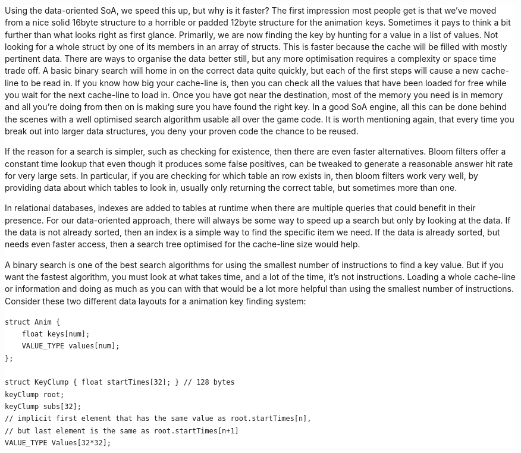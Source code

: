 Using the data-oriented SoA, we speed this up, but why is it faster? The
first impression most people get is that we’ve moved from a nice solid
16byte structure to a horrible or padded 12byte structure for the
animation keys. Sometimes it pays to think a bit further than what looks
right as first glance. Primarily, we are now finding the key by hunting
for a value in a list of values. Not looking for a whole struct by one
of its members in an array of structs. This is faster because the cache
will be filled with mostly pertinent data. There are ways to organise
the data better still, but any more optimisation requires a complexity
or space time trade off. A basic binary search will home in on the
correct data quite quickly, but each of the first steps will cause a new
cache-line to be read in. If you know how big your cache-line is, then
you can check all the values that have been loaded for free while you
wait for the next cache-line to load in. Once you have got near the
destination, most of the memory you need is in memory and all you’re
doing from then on is making sure you have found the right key. In a
good SoA engine, all this can be done behind the scenes with a well
optimised search algorithm usable all over the game code. It is worth
mentioning again, that every time you break out into larger data
structures, you deny your proven code the chance to be reused.

If the reason for a search is simpler, such as checking for existence,
then there are even faster alternatives. Bloom filters offer a constant
time lookup that even though it produces some false positives, can be
tweaked to generate a reasonable answer hit rate for very large sets. In
particular, if you are checking for which table an row exists in, then
bloom filters work very well, by providing data about which tables to
look in, usually only returning the correct table, but sometimes more
than one.

In relational databases, indexes are added to tables at runtime when
there are multiple queries that could benefit in their presence. For our
data-oriented approach, there will always be some way to speed up a
search but only by looking at the data. If the data is not already
sorted, then an index is a simple way to find the specific item we need.
If the data is already sorted, but needs even faster access, then a
search tree optimised for the cache-line size would help.

A binary search is one of the best search algorithms for using the
smallest number of instructions to find a key value. But if you want the
fastest algorithm, you must look at what takes time, and a lot of the
time, it’s not instructions. Loading a whole cache-line or information
and doing as much as you can with that would be a lot more helpful than
using the smallest number of instructions. Consider these two different
data layouts for a animation key finding system:

~~~~ {caption="Anim" key="" formats=""}
struct Anim {
	float keys[num];
	VALUE_TYPE values[num];
};

struct KeyClump { float startTimes[32]; } // 128 bytes
keyClump root;
keyClump subs[32];
// implicit first element that has the same value as root.startTimes[n],
// but last element is the same as root.startTimes[n+1]
VALUE_TYPE Values[32*32];
~~~~

